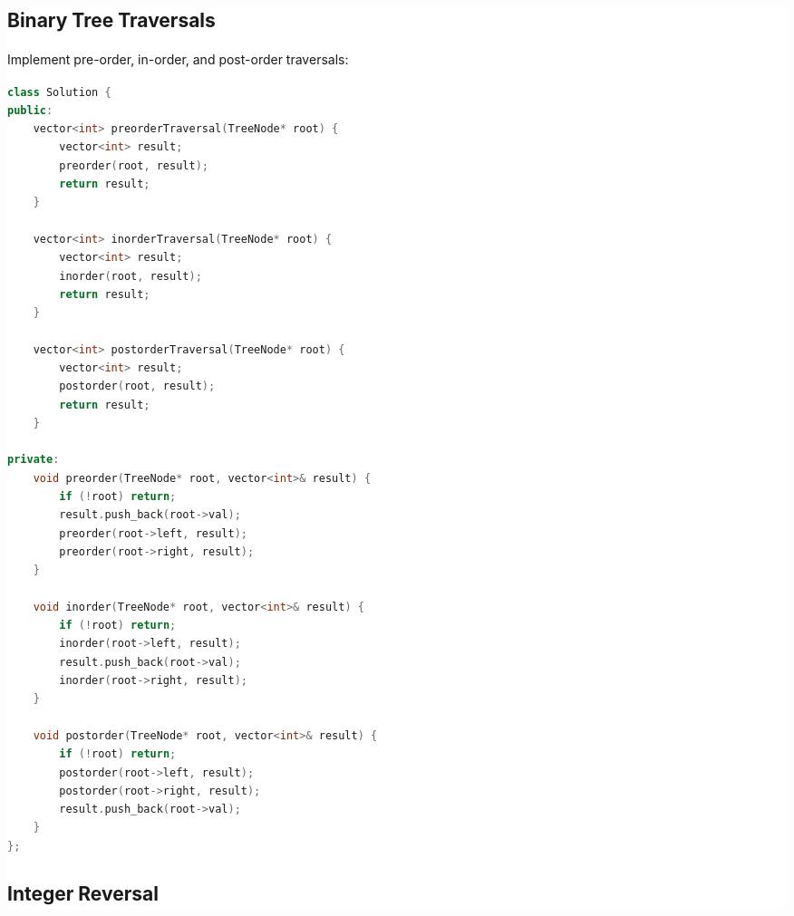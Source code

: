 ## Binary Tree Traversals

Implement pre-order, in-order, and post-order traversals:

```cpp
class Solution {
public:
    vector<int> preorderTraversal(TreeNode* root) {
        vector<int> result;
        preorder(root, result);
        return result;
    }

    vector<int> inorderTraversal(TreeNode* root) {
        vector<int> result;
        inorder(root, result);
        return result;
    }

    vector<int> postorderTraversal(TreeNode* root) {
        vector<int> result;
        postorder(root, result);
        return result;
    }

private:
    void preorder(TreeNode* root, vector<int>& result) {
        if (!root) return;
        result.push_back(root->val);
        preorder(root->left, result);
        preorder(root->right, result);
    }

    void inorder(TreeNode* root, vector<int>& result) {
        if (!root) return;
        inorder(root->left, result);
        result.push_back(root->val);
        inorder(root->right, result);
    }

    void postorder(TreeNode* root, vector<int>& result) {
        if (!root) return;
        postorder(root->left, result);
        postorder(root->right, result);
        result.push_back(root->val);
    }
};
```

## Integer Reversal
